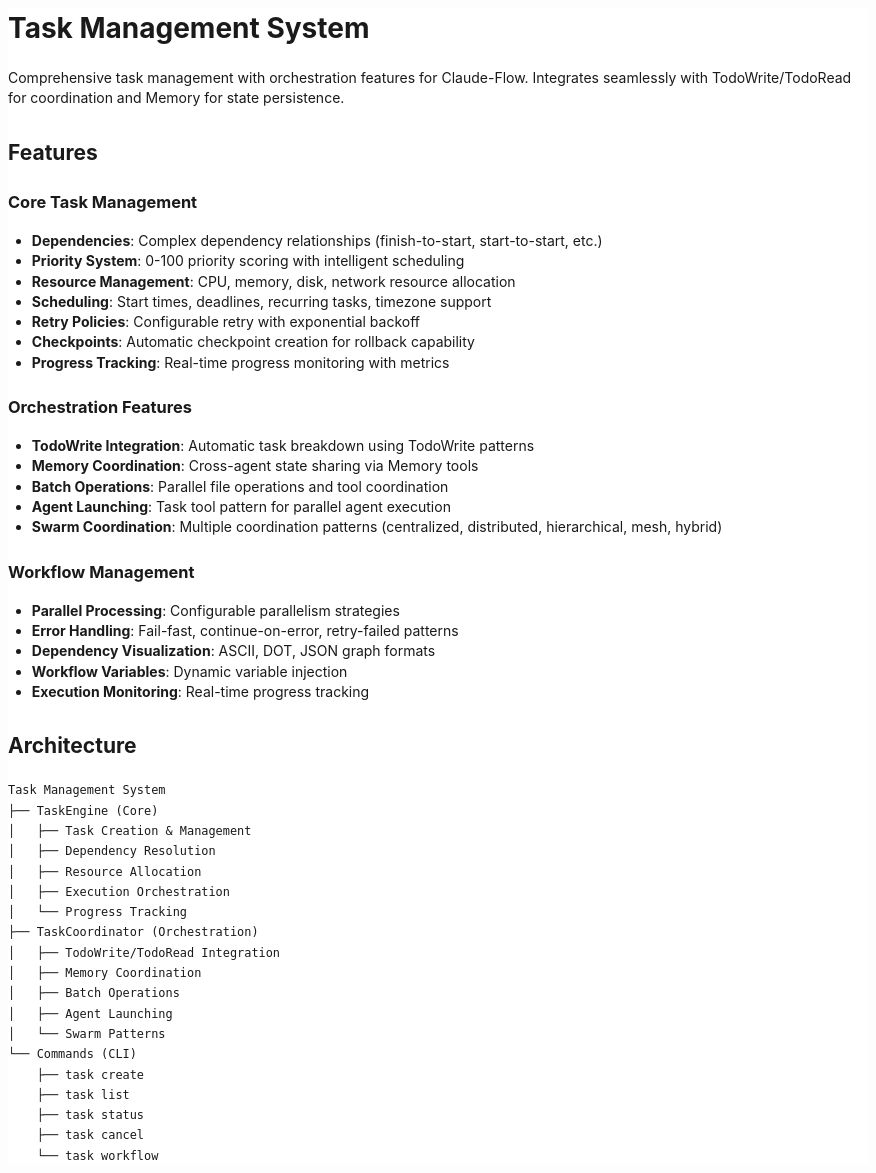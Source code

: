 # Task Management System

Comprehensive task management with orchestration features for Claude-Flow. Integrates seamlessly with TodoWrite/TodoRead for coordination and Memory for state persistence.

## Features

### Core Task Management
- **Dependencies**: Complex dependency relationships (finish-to-start, start-to-start, etc.)
- **Priority System**: 0-100 priority scoring with intelligent scheduling
- **Resource Management**: CPU, memory, disk, network resource allocation
- **Scheduling**: Start times, deadlines, recurring tasks, timezone support
- **Retry Policies**: Configurable retry with exponential backoff
- **Checkpoints**: Automatic checkpoint creation for rollback capability
- **Progress Tracking**: Real-time progress monitoring with metrics

### Orchestration Features
- **TodoWrite Integration**: Automatic task breakdown using TodoWrite patterns
- **Memory Coordination**: Cross-agent state sharing via Memory tools
- **Batch Operations**: Parallel file operations and tool coordination
- **Agent Launching**: Task tool pattern for parallel agent execution
- **Swarm Coordination**: Multiple coordination patterns (centralized, distributed, hierarchical, mesh, hybrid)

### Workflow Management
- **Parallel Processing**: Configurable parallelism strategies
- **Error Handling**: Fail-fast, continue-on-error, retry-failed patterns
- **Dependency Visualization**: ASCII, DOT, JSON graph formats
- **Workflow Variables**: Dynamic variable injection
- **Execution Monitoring**: Real-time progress tracking

## Architecture

```
Task Management System
├── TaskEngine (Core)
│   ├── Task Creation & Management
│   ├── Dependency Resolution
│   ├── Resource Allocation
│   ├── Execution Orchestration
│   └── Progress Tracking
├── TaskCoordinator (Orchestration)
│   ├── TodoWrite/TodoRead Integration
│   ├── Memory Coordination
│   ├── Batch Operations
│   ├── Agent Launching
│   └── Swarm Patterns
└── Commands (CLI)
    ├── task create
    ├── task list
    ├── task status
    ├── task cancel
    └── task workflow
```
